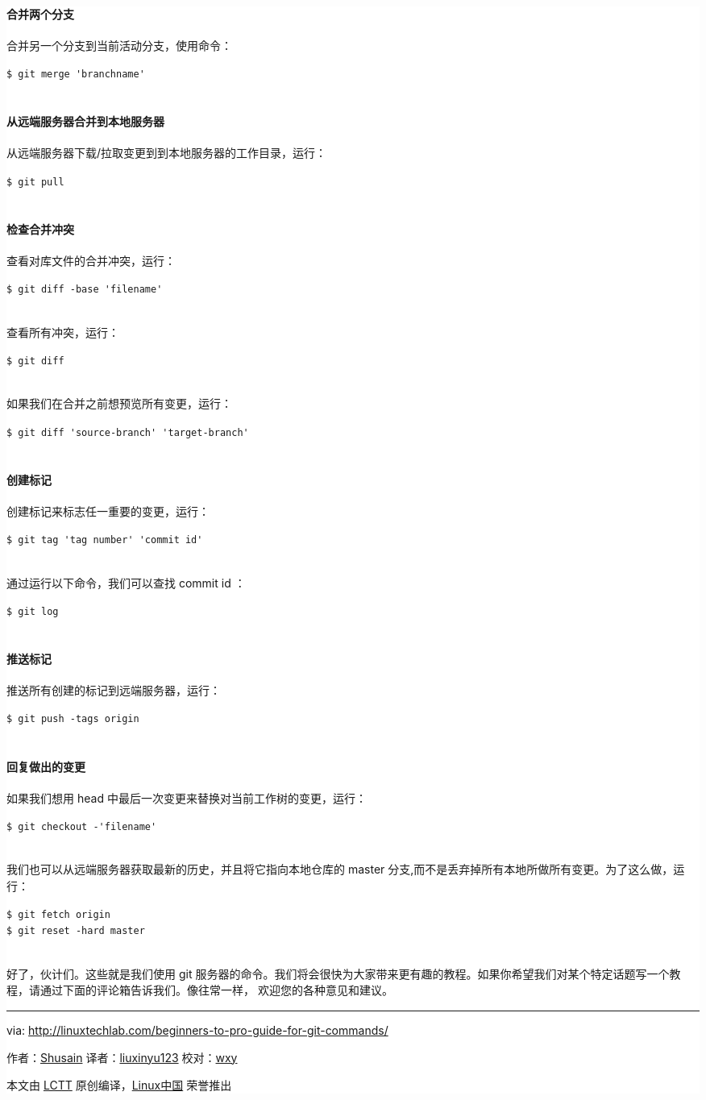 </code></pre><h4><a href="#合并两个分支"></a>合并两个分支</h4>
<p>合并另一个分支到当前活动分支，使用命令：</p>
<pre><code class="hljs shell"><span class="hljs-meta">$</span><span class="bash"> git merge <span class="hljs-string">'branchname'</span></span>

</code></pre><h4><a href="#从远端服务器合并到本地服务器"></a>从远端服务器合并到本地服务器</h4>
<p>从远端服务器下载/拉取变更到到本地服务器的工作目录，运行：</p>
<pre><code class="hljs shell"><span class="hljs-meta">$</span><span class="bash"> git pull </span>

</code></pre><h4><a href="#检查合并冲突"></a>检查合并冲突</h4>
<p>查看对库文件的合并冲突，运行：</p>
<pre><code class="hljs shell"><span class="hljs-meta">$</span><span class="bash"> git diff -base <span class="hljs-string">'filename'</span></span>

</code></pre><p>查看所有冲突，运行：</p>
<pre><code class="hljs shell"><span class="hljs-meta">$</span><span class="bash"> git diff</span>

</code></pre><p>如果我们在合并之前想预览所有变更，运行：</p>
<pre><code class="hljs shell"><span class="hljs-meta">$</span><span class="bash"> git diff <span class="hljs-string">'source-branch'</span> <span class="hljs-string">'target-branch'</span> </span>

</code></pre><h4><a href="#创建标记"></a>创建标记</h4>
<p>创建标记来标志任一重要的变更，运行：</p>
<pre><code class="hljs crmsh">$ git <span class="hljs-keyword">tag</span> <span class="hljs-title">'tag</span> <span class="hljs-keyword">number</span>' 'commit id' 

</code></pre><p>通过运行以下命令，我们可以查找 commit id ：</p>
<pre><code class="hljs shell"><span class="hljs-meta">$</span><span class="bash"> git <span class="hljs-built_in">log</span></span>

</code></pre><h4><a href="#推送标记"></a>推送标记</h4>
<p>推送所有创建的标记到远端服务器，运行：</p>
<pre><code class="hljs maxima">$ git <span class="hljs-built_in">push</span> -tags <span class="hljs-built_in">origin</span>

</code></pre><h4><a href="#回复做出的变更"></a>回复做出的变更</h4>
<p>如果我们想用 head 中最后一次变更来替换对当前工作树的变更，运行：</p>
<pre><code class="hljs shell"><span class="hljs-meta">$</span><span class="bash"> git checkout -<span class="hljs-string">'filename'</span></span>

</code></pre><p>我们也可以从远端服务器获取最新的历史，并且将它指向本地仓库的 master 分支,而不是丢弃掉所有本地所做所有变更。为了这么做，运行：</p>
<pre><code class="hljs shell"><span class="hljs-meta">$</span><span class="bash"> git fetch origin</span>
<span class="hljs-meta">$</span><span class="bash"> git reset -hard master</span>

</code></pre><p>好了，伙计们。这些就是我们使用 git 服务器的命令。我们将会很快为大家带来更有趣的教程。如果你希望我们对某个特定话题写一个教程，请通过下面的评论箱告诉我们。像往常一样， 欢迎您的各种意见和建议。</p>
<hr>
<p>via: <a href="http://linuxtechlab.com/beginners-to-pro-guide-for-git-commands/">http://linuxtechlab.com/beginners-to-pro-guide-for-git-commands/</a></p>
<p>作者：<a href="http://linuxtechlab.com/author/shsuain/">Shusain</a> 译者：<a href="https://github.com/liuxinyu123">liuxinyu123</a> 校对：<a href="https://github.com/wxy">wxy</a></p>
<p>本文由 <a href="https://github.com/LCTT/TranslateProject">LCTT</a> 原创编译，<a href="https://linux.cn/">Linux中国</a> 荣誉推出</p>

          
